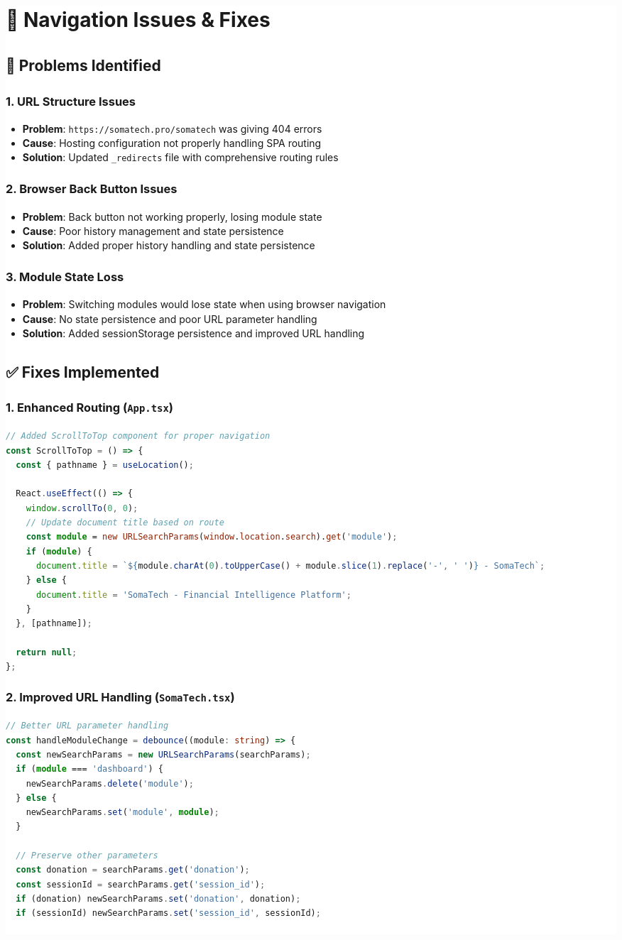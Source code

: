 # 🔧 Navigation Issues & Fixes

## 🚨 **Problems Identified**

### **1. URL Structure Issues**
- **Problem**: `https://somatech.pro/somatech` was giving 404 errors
- **Cause**: Hosting configuration not properly handling SPA routing
- **Solution**: Updated `_redirects` file with comprehensive routing rules

### **2. Browser Back Button Issues**
- **Problem**: Back button not working properly, losing module state
- **Cause**: Poor history management and state persistence
- **Solution**: Added proper history handling and state persistence

### **3. Module State Loss**
- **Problem**: Switching modules would lose state when using browser navigation
- **Cause**: No state persistence and poor URL parameter handling
- **Solution**: Added sessionStorage persistence and improved URL handling

## ✅ **Fixes Implemented**

### **1. Enhanced Routing (`App.tsx`)**
```typescript
// Added ScrollToTop component for proper navigation
const ScrollToTop = () => {
  const { pathname } = useLocation();
  
  React.useEffect(() => {
    window.scrollTo(0, 0);
    // Update document title based on route
    const module = new URLSearchParams(window.location.search).get('module');
    if (module) {
      document.title = `${module.charAt(0).toUpperCase() + module.slice(1).replace('-', ' ')} - SomaTech`;
    } else {
      document.title = 'SomaTech - Financial Intelligence Platform';
    }
  }, [pathname]);

  return null;
};
```

### **2. Improved URL Handling (`SomaTech.tsx`)**
```typescript
// Better URL parameter handling
const handleModuleChange = debounce((module: string) => {
  const newSearchParams = new URLSearchParams(searchParams);
  if (module === 'dashboard') {
    newSearchParams.delete('module');
  } else {
    newSearchParams.set('module', module);
  }
  
  // Preserve other parameters
  const donation = searchParams.get('donation');
  const sessionId = searchParams.get('session_id');
  if (donation) newSearchParams.set('donation', donation);
  if (sessionId) newSearchParams.set('session_id', sessionId);
  
```